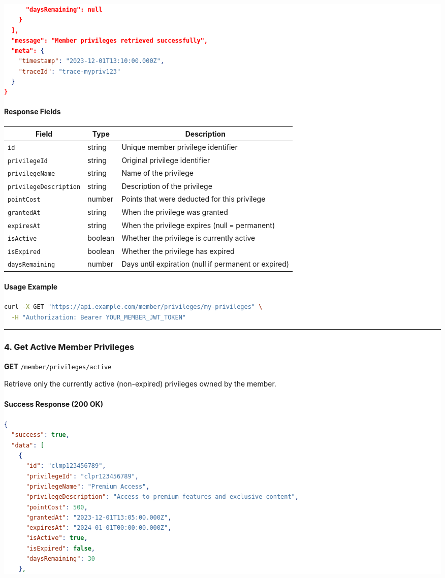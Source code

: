 ```json
      "daysRemaining": null
    }
  ],
  "message": "Member privileges retrieved successfully",
  "meta": {
    "timestamp": "2023-12-01T13:10:00.000Z",
    "traceId": "trace-mypriv123"
  }
}
```

#### Response Fields

| Field | Type | Description |
|-------|------|-------------|
| `id` | string | Unique member privilege identifier |
| `privilegeId` | string | Original privilege identifier |
| `privilegeName` | string | Name of the privilege |
| `privilegeDescription` | string | Description of the privilege |
| `pointCost` | number | Points that were deducted for this privilege |
| `grantedAt` | string | When the privilege was granted |
| `expiresAt` | string | When the privilege expires (null = permanent) |
| `isActive` | boolean | Whether the privilege is currently active |
| `isExpired` | boolean | Whether the privilege has expired |
| `daysRemaining` | number | Days until expiration (null if permanent or expired) |

#### Usage Example

```bash
curl -X GET "https://api.example.com/member/privileges/my-privileges" \
  -H "Authorization: Bearer YOUR_MEMBER_JWT_TOKEN"
```

---

### 4. Get Active Member Privileges

**GET** `/member/privileges/active`

Retrieve only the currently active (non-expired) privileges owned by the member.

#### Success Response (200 OK)

```json
{
  "success": true,
  "data": [
    {
      "id": "clmp123456789",
      "privilegeId": "clpr123456789",
      "privilegeName": "Premium Access",
      "privilegeDescription": "Access to premium features and exclusive content",
      "pointCost": 500,
      "grantedAt": "2023-12-01T13:05:00.000Z",
      "expiresAt": "2024-01-01T00:00:00.000Z",
      "isActive": true,
      "isExpired": false,
      "daysRemaining": 30
    },
```